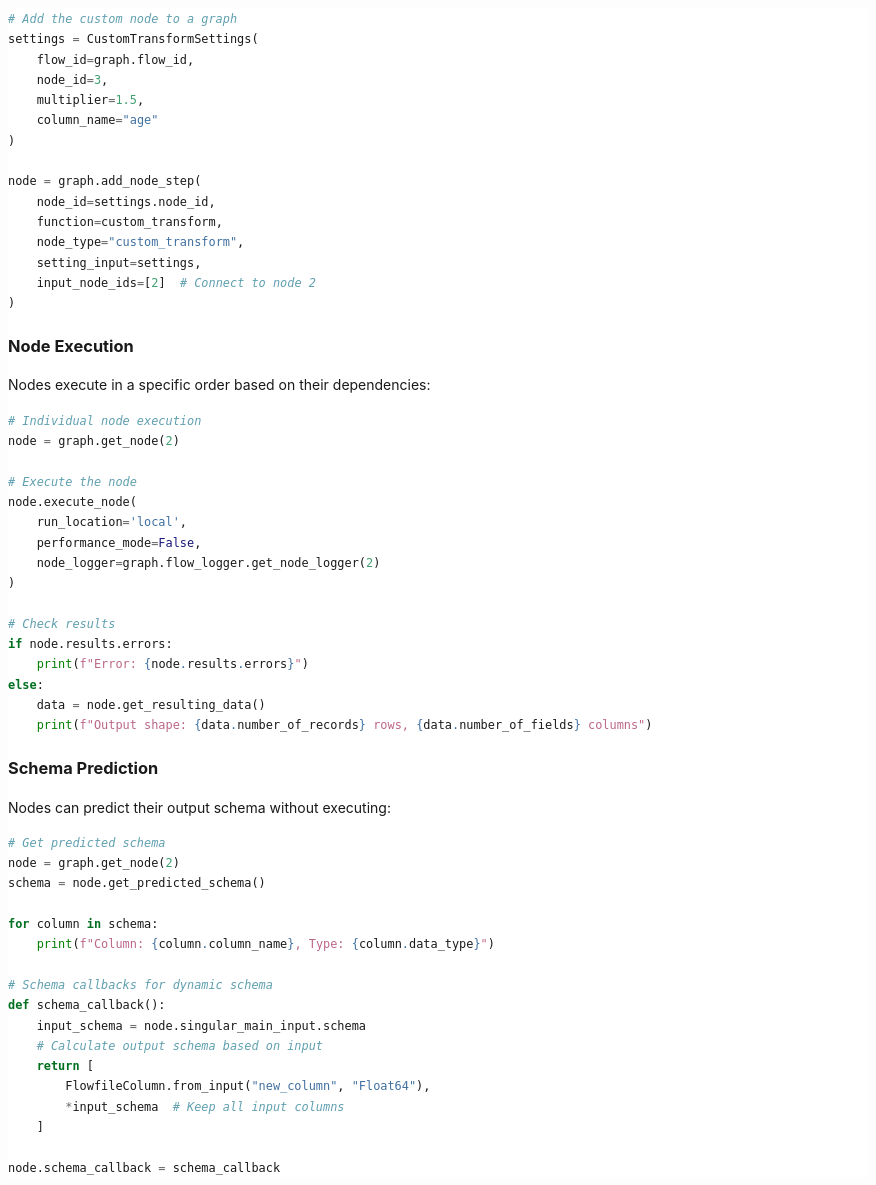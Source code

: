 ```python
# Add the custom node to a graph
settings = CustomTransformSettings(
    flow_id=graph.flow_id,
    node_id=3,
    multiplier=1.5,
    column_name="age"
)

node = graph.add_node_step(
    node_id=settings.node_id,
    function=custom_transform,
    node_type="custom_transform",
    setting_input=settings,
    input_node_ids=[2]  # Connect to node 2
)
```

### Node Execution

Nodes execute in a specific order based on their dependencies:

```python
# Individual node execution
node = graph.get_node(2)

# Execute the node
node.execute_node(
    run_location='local',
    performance_mode=False,
    node_logger=graph.flow_logger.get_node_logger(2)
)

# Check results
if node.results.errors:
    print(f"Error: {node.results.errors}")
else:
    data = node.get_resulting_data()
    print(f"Output shape: {data.number_of_records} rows, {data.number_of_fields} columns")
```

### Schema Prediction

Nodes can predict their output schema without executing:

```python
# Get predicted schema
node = graph.get_node(2)
schema = node.get_predicted_schema()

for column in schema:
    print(f"Column: {column.column_name}, Type: {column.data_type}")

# Schema callbacks for dynamic schema
def schema_callback():
    input_schema = node.singular_main_input.schema
    # Calculate output schema based on input
    return [
        FlowfileColumn.from_input("new_column", "Float64"),
        *input_schema  # Keep all input columns
    ]

node.schema_callback = schema_callback
```
